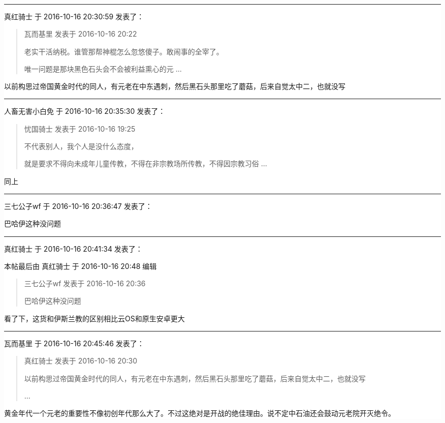 ---------

真红骑士 于 2016-10-16 20:30:59 发表了：

> 瓦而基里 发表于 2016-10-16 20:22
> 
> 老实干活纳税。谁管那帮神棍怎么忽悠傻子。敢闹事的全宰了。
> 
> 唯一问题是那块黑色石头会不会被利益熏心的元 ...



以前构思过帝国黄金时代的同人，有元老在中东遇刺，然后黑石头那里吃了蘑菇，后来自觉太中二，也就没写

---------

人畜无害小白免 于 2016-10-16 20:35:30 发表了：

> 忧国骑士 发表于 2016-10-16 19:25
> 
> 不代表别人，我个人是没什么态度，
> 
> 就是要求不得向未成年儿童传教，不得在非宗教场所传教，不得因宗教习俗 ...



同上

---------

三七公子wf 于 2016-10-16 20:36:47 发表了：

巴哈伊这种没问题

---------

真红骑士 于 2016-10-16 20:41:34 发表了：

本帖最后由 真红骑士 于 2016-10-16 20:48 编辑 


> 
> 三七公子wf 发表于 2016-10-16 20:36
> 
> 巴哈伊这种没问题



看了下，这货和伊斯兰教的区别相比云OS和原生安卓更大

---------

瓦而基里 于 2016-10-16 20:45:46 发表了：

> 真红骑士 发表于 2016-10-16 20:30
> 
> 以前构思过帝国黄金时代的同人，有元老在中东遇刺，然后黑石头那里吃了蘑菇，后来自觉太中二，也就没写
> 
> ...



黄金年代一个元老的重要性不像初创年代那么大了。不过这绝对是开战的绝佳理由。说不定中石油还会鼓动元老院开灭绝令。
